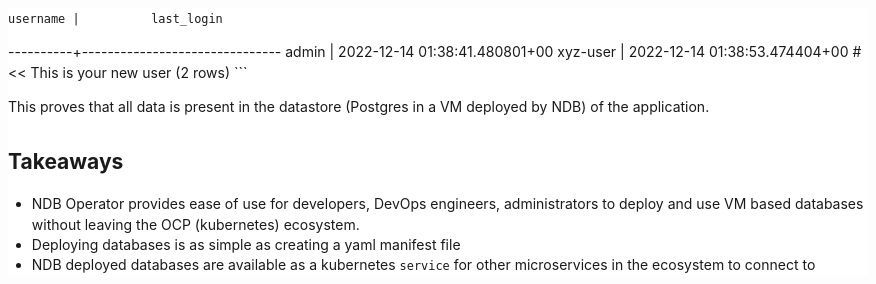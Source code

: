     username |          last_login           
   ----------+-------------------------------
    admin    | 2022-12-14 01:38:41.480801+00
    xyz-user | 2022-12-14 01:38:53.474404+00  # << This is your new user
    (2 rows)
    ```

This proves that all data is present in the datastore (Postgres in a VM deployed by NDB) of the application. 

## Takeaways

- NDB Operator provides ease of use for developers, DevOps engineers, administrators to deploy and use VM based databases without leaving the OCP (kubernetes) ecosystem.
- Deploying databases is as simple as creating a yaml manifest file 
- NDB deployed databases are available as a kubernetes ``service`` for other microservices in the ecosystem to connect to
